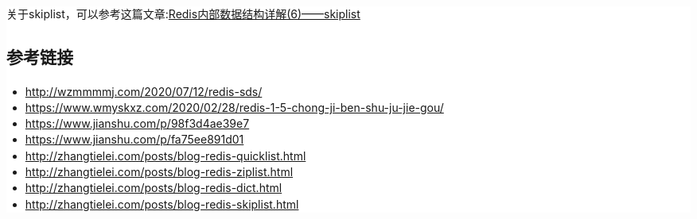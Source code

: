 关于skiplist，可以参考这篇文章:[Redis内部数据结构详解(6)——skiplist](http://zhangtielei.com/posts/blog-redis-skiplist.html)

## 参考链接
- http://wzmmmmj.com/2020/07/12/redis-sds/
- https://www.wmyskxz.com/2020/02/28/redis-1-5-chong-ji-ben-shu-ju-jie-gou/
- https://www.jianshu.com/p/98f3d4ae39e7
- https://www.jianshu.com/p/fa75ee891d01
- http://zhangtielei.com/posts/blog-redis-quicklist.html
- http://zhangtielei.com/posts/blog-redis-ziplist.html
- http://zhangtielei.com/posts/blog-redis-dict.html
- http://zhangtielei.com/posts/blog-redis-skiplist.html



